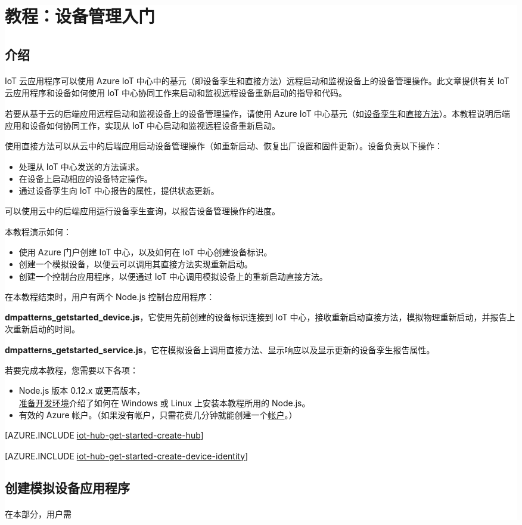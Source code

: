 <properties
	pageTitle="设备管理入门"
	description="本教程演示如何开始使用 Azure IoT 中心的设备管理"
	services="iot-hub"
	documentationcenter=".net"
	author="juanjperez"
	manager=" timlt"
	editor=""/>  


<tags
	ms.service="iot-hub"
	ms.date="09/30/2016"
	wacn.date="12/19/2016"/>  


# 教程：设备管理入门
## 介绍
IoT 云应用程序可以使用 Azure IoT 中心中的基元（即设备孪生和直接方法）远程启动和监视设备上的设备管理操作。此文章提供有关 IoT 云应用程序和设备如何使用 IoT 中心协同工作来启动和监视远程设备重新启动的指导和代码。

若要从基于云的后端应用远程启动和监视设备上的设备管理操作，请使用 Azure IoT 中心基元（如[设备孪生][lnk-devtwin]和[直接方法][lnk-c2dmethod]）。本教程说明后端应用和设备如何协同工作，实现从 IoT 中心启动和监视远程设备重新启动。

使用直接方法可以从云中的后端应用启动设备管理操作（如重新启动、恢复出厂设置和固件更新）。设备负责以下操作：

* 处理从 IoT 中心发送的方法请求。
* 在设备上启动相应的设备特定操作。
* 通过设备孪生向 IoT 中心报告的属性，提供状态更新。

可以使用云中的后端应用运行设备孪生查询，以报告设备管理操作的进度。

本教程演示如何：

* 使用 Azure 门户创建 IoT 中心，以及如何在 IoT 中心创建设备标识。
* 创建一个模拟设备，以便云可以调用其直接方法实现重新启动。
* 创建一个控制台应用程序，以便通过 IoT 中心调用模拟设备上的重新启动直接方法。

在本教程结束时，用户有两个 Node.js 控制台应用程序：

**dmpatterns\_getstarted\_device.js**，它使用先前创建的设备标识连接到 IoT 中心，接收重新启动直接方法，模拟物理重新启动，并报告上次重新启动的时间。

**dmpatterns\_getstarted\_service.js**，它在模拟设备上调用直接方法、显示响应以及显示更新的设备孪生报告属性。

若要完成本教程，您需要以下各项：

* Node.js 版本 0.12.x 或更高版本，<br/>[准备开发环境][lnk-dev-setup]介绍了如何在 Windows 或 Linux 上安装本教程所用的 Node.js。
* 有效的 Azure 帐户。（如果没有帐户，只需花费几分钟就能创建一个[帐户][lnk-free-trial]。）

[AZURE.INCLUDE [iot-hub-get-started-create-hub](../../includes/iot-hub-get-started-create-hub.md)]

[AZURE.INCLUDE [iot-hub-get-started-create-device-identity](../../includes/iot-hub-get-started-create-device-identity.md)]

## 创建模拟设备应用程序
在本部分，用户需


[img-output]: ./media/iot-hub-get-started-with-dm/image6.png
[img-dm-ui]: ./media/iot-hub-get-started-with-dm/dmui.png
[lnk-dev-setup]: https://github.com/Azure/azure-iot-sdks/blob/master/doc/get_started/node-devbox-setup.md
[lnk-free-trial]: /pricing/1rmb-trial/
[lnk-fwupdate]: /documentation/articles/iot-hub-node-node-firmware-update/
[Azure portal]: https://portal.azure.cn/
[Using resource groups to manage your Azure resources]: /documentation/articles/resource-group-portal/
[lnk-dm-github]: https://github.com/Azure/azure-iot-device-management
[lnk-tutorial-jobs]: /documentation/articles/iot-hub-node-node-schedule-jobs/
[lnk-gateway-SDK]: /documentation/articles/iot-hub-linux-gateway-sdk-get-started/
[lnk-devtwin]: /documentation/articles/iot-hub-devguide-device-twins/
[lnk-c2dmethod]: /documentation/articles/iot-hub-devguide-direct-methods/
[lnk-transient-faults]: https://msdn.microsoft.com/zh-cn/library/hh680901(v=pandp.50).aspx